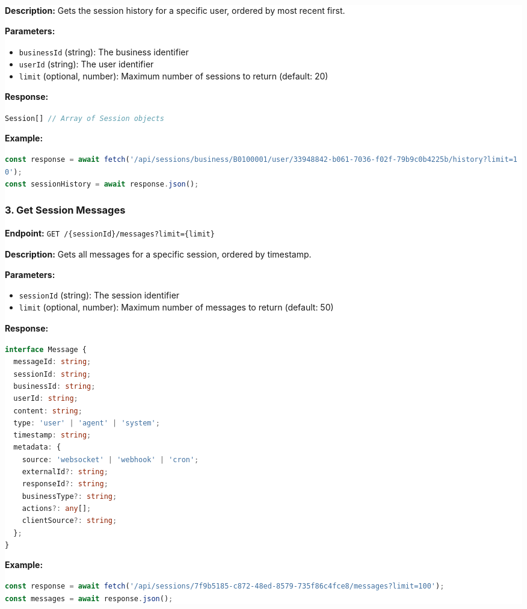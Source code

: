 **Description:** Gets the session history for a specific user, ordered by most recent first.

**Parameters:**
- `businessId` (string): The business identifier
- `userId` (string): The user identifier
- `limit` (optional, number): Maximum number of sessions to return (default: 20)

**Response:**
```typescript
Session[] // Array of Session objects
```

**Example:**
```javascript
const response = await fetch('/api/sessions/business/B0100001/user/33948842-b061-7036-f02f-79b9c0b4225b/history?limit=10');
const sessionHistory = await response.json();
```

### 3. Get Session Messages
**Endpoint:** `GET /{sessionId}/messages?limit={limit}`

**Description:** Gets all messages for a specific session, ordered by timestamp.

**Parameters:**
- `sessionId` (string): The session identifier
- `limit` (optional, number): Maximum number of messages to return (default: 50)

**Response:**
```typescript
interface Message {
  messageId: string;
  sessionId: string;
  businessId: string;
  userId: string;
  content: string;
  type: 'user' | 'agent' | 'system';
  timestamp: string;
  metadata: {
    source: 'websocket' | 'webhook' | 'cron';
    externalId?: string;
    responseId?: string;
    businessType?: string;
    actions?: any[];
    clientSource?: string;
  };
}
```

**Example:**
```javascript
const response = await fetch('/api/sessions/7f9b5185-c872-48ed-8579-735f86c4fce8/messages?limit=100');
const messages = await response.json();
```
